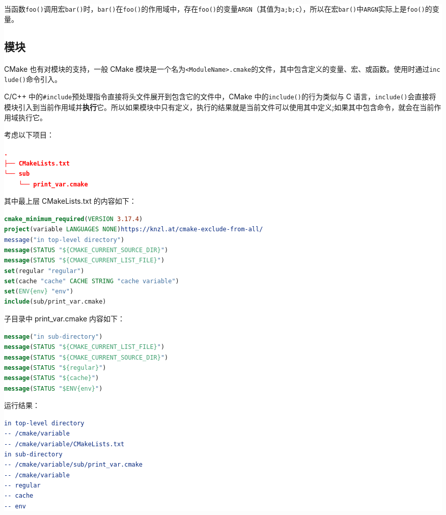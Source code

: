 当函数`foo()`调用宏`bar()`时，`bar()`在`foo()`的作用域中，存在`foo()`的变量`ARGN`（其值为`a;b;c`），所以在宏`bar()`中`ARGN`实际上是`foo()`的变量。



## 模块

CMake 也有对模块的支持，一般 CMake 模块是一个名为`<ModuleName>.cmake`的文件，其中包含定义的变量、宏、或函数。使用时通过`include()`命令引入。

C/C++ 中的`#include`预处理指令直接将头文件展开到包含它的文件中，CMake 中的`include()`的行为类似与 C 语言，`include()`会直接将模块引入到当前作用域并**执行**它。所以如果模块中只有定义，执行的结果就是当前文件可以使用其中定义;如果其中包含命令，就会在当前作用域执行它。

考虑以下项目：

```cmake
.
├── CMakeLists.txt
└── sub
    └── print_var.cmake

```

其中最上层 CMakeLists.txt 的内容如下：

```cmake
cmake_minimum_required(VERSION 3.17.4)
project(variable LANGUAGES NONE)https://knzl.at/cmake-exclude-from-all/
message("in top-level directory")
message(STATUS "${CMAKE_CURRENT_SOURCE_DIR}")
message(STATUS "${CMAKE_CURRENT_LIST_FILE}")
set(regular "regular")
set(cache "cache" CACHE STRING "cache variable")
set(ENV{env} "env")
include(sub/print_var.cmake)

```

子目录中 print_var.cmake 内容如下：

```cmake
message("in sub-directory")
message(STATUS "${CMAKE_CURRENT_LIST_FILE}")
message(STATUS "${CMAKE_CURRENT_SOURCE_DIR}")
message(STATUS "${regular}")
message(STATUS "${cache}")
message(STATUS "$ENV{env}")

```

运行结果：

```cmake
in top-level directory
-- /cmake/variable
-- /cmake/variable/CMakeLists.txt
in sub-directory
-- /cmake/variable/sub/print_var.cmake
-- /cmake/variable
-- regular
-- cache
-- env

```
